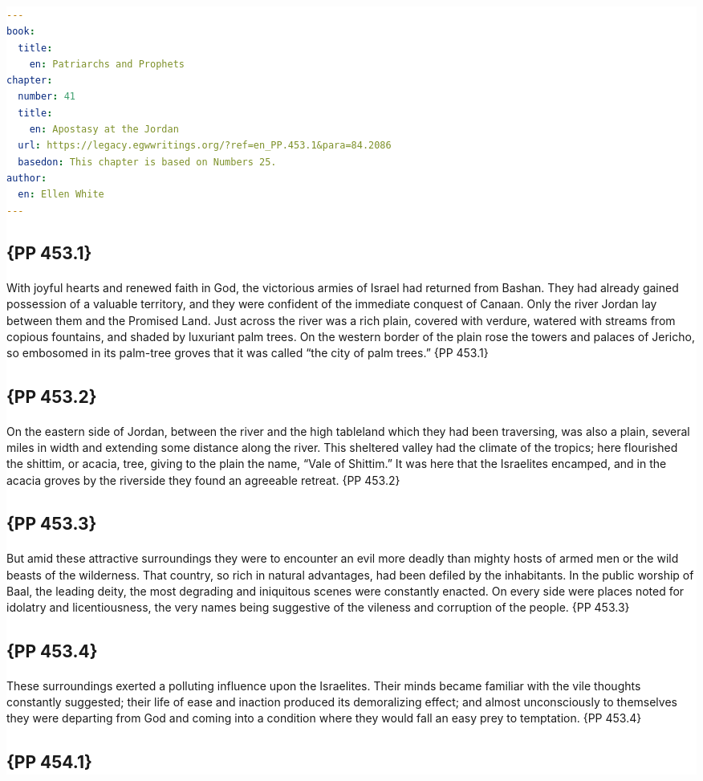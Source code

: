 ```yaml
---
book:
  title:
    en: Patriarchs and Prophets
chapter:
  number: 41
  title:
    en: Apostasy at the Jordan
  url: https://legacy.egwwritings.org/?ref=en_PP.453.1&para=84.2086
  basedon: This chapter is based on Numbers 25.
author:
  en: Ellen White
---
```


## {PP 453.1}

With joyful hearts and renewed faith in God, the victorious armies of Israel had returned from Bashan. They had already gained possession of a valuable territory, and they were confident of the immediate conquest of Canaan. Only the river Jordan lay between them and the Promised Land. Just across the river was a rich plain, covered with verdure, watered with streams from copious fountains, and shaded by luxuriant palm trees. On the western border of the plain rose the towers and palaces of Jericho, so embosomed in its palm-tree groves that it was called “the city of palm trees.” {PP 453.1}

## {PP 453.2}

On the eastern side of Jordan, between the river and the high tableland which they had been traversing, was also a plain, several miles in width and extending some distance along the river. This sheltered valley had the climate of the tropics; here flourished the shittim, or acacia, tree, giving to the plain the name, “Vale of Shittim.” It was here that the Israelites encamped, and in the acacia groves by the riverside they found an agreeable retreat. {PP 453.2}

## {PP 453.3}

But amid these attractive surroundings they were to encounter an evil more deadly than mighty hosts of armed men or the wild beasts of the wilderness. That country, so rich in natural advantages, had been defiled by the inhabitants. In the public worship of Baal, the leading deity, the most degrading and iniquitous scenes were constantly enacted. On every side were places noted for idolatry and licentiousness, the very names being suggestive of the vileness and corruption of the people. {PP 453.3}

## {PP 453.4}

These surroundings exerted a polluting influence upon the Israelites. Their minds became familiar with the vile thoughts constantly suggested; their life of ease and inaction produced its demoralizing effect; and almost unconsciously to themselves they were departing from God and coming into a condition where they would fall an easy prey to temptation. {PP 453.4}

## {PP 454.1}
